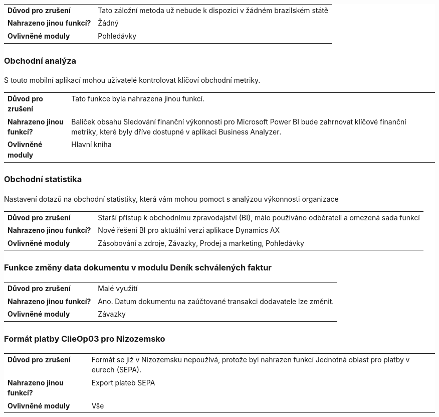 |                              |                                                                             |
|------------------------------|-----------------------------------------------------------------------------|
| **Důvod pro zrušení**       | Tato záložní metoda už nebude k dispozici v žádném brazilském státě |
| **Nahrazeno jinou funkcí?** | Žádný                                                                          |
| **Ovlivněné moduly**             | Pohledávky                                                         |

### <a name="business-analyzer"></a>Obchodní analýza

S touto mobilní aplikací mohou uživatelé kontrolovat klíčoví obchodní metriky.

|                              |                                                                                                                                                               |
|------------------------------|---------------------------------------------------------------------------------------------------------------------------------------------------------------|
| **Důvod pro zrušení**       | Tato funkce byla nahrazena jinou funkcí.                                                                                                      |
| **Nahrazeno jinou funkcí?** | Balíček obsahu Sledování finanční výkonnosti pro Microsoft Power BI bude zahrnovat klíčové finanční metriky, které byly dříve dostupné v aplikaci Business Analyzer. |
| **Ovlivněné moduly**             | Hlavní kniha                                                                                                                                                |

### <a name="business-statistics"></a>Obchodní statistika

Nastavení dotazů na obchodní statistiky, která vám mohou pomoct s analýzou výkonnosti organizace

|                              |                                                                                              |
|------------------------------|----------------------------------------------------------------------------------------------|
| **Důvod pro zrušení**       | Starší přístup k obchodnímu zpravodajství (BI), málo používáno odběrateli a omezená sada funkcí |
| **Nahrazeno jinou funkcí?** | Nové řešení BI pro aktuální verzi aplikace Dynamics AX                                      |
| **Ovlivněné moduly**             | Zásobování a zdroje, Závazky, Prodej a marketing, Pohledávky         |

### <a name="change-document-date-function-in-invoice-approval-journal"></a>Funkce změny data dokumentu v modulu Deník schválených faktur

|                              |                                                                         |
|------------------------------|-------------------------------------------------------------------------|
| **Důvod pro zrušení**       | Malé využití                                                               |
| **Nahrazeno jinou funkcí?** | Ano. Datum dokumentu na zaúčtované transakci dodavatele lze změnit. |
| **Ovlivněné moduly**             | Závazky                                                        |

### <a name="clieop03-payment-format-for-the-netherlands"></a>Formát platby ClieOp03 pro Nizozemsko

|                              |                                                                                                            |
|------------------------------|------------------------------------------------------------------------------------------------------------|
| **Důvod pro zrušení**       | Formát se již v Nizozemsku nepoužívá, protože byl nahrazen funkcí Jednotná oblast pro platby v eurech (SEPA). |
| **Nahrazeno jinou funkcí?** | Export plateb SEPA                                                                                       |
| **Ovlivněné moduly**             | Vše                                                                                                        |
